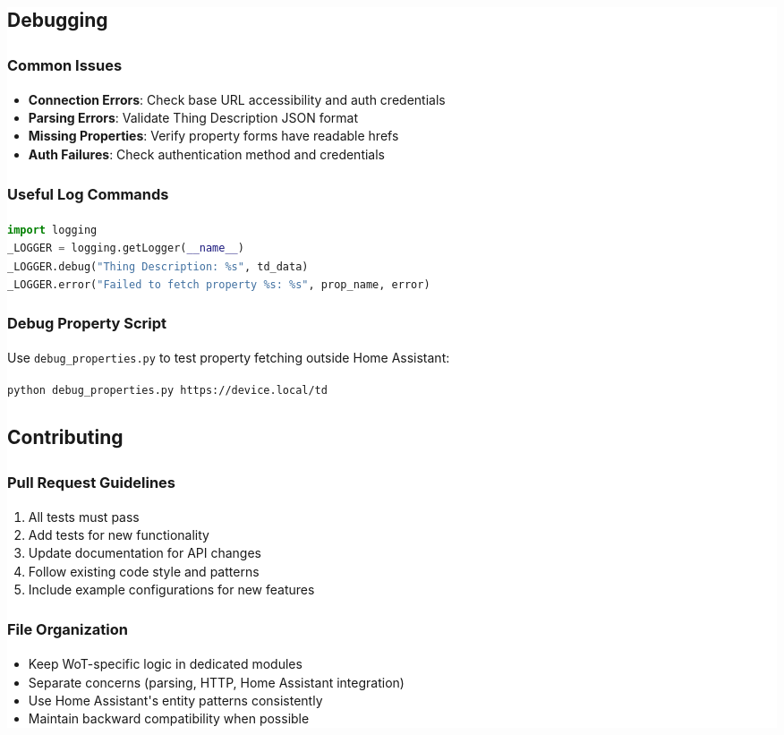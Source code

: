 ## Debugging

### Common Issues
- **Connection Errors**: Check base URL accessibility and auth credentials
- **Parsing Errors**: Validate Thing Description JSON format
- **Missing Properties**: Verify property forms have readable hrefs
- **Auth Failures**: Check authentication method and credentials

### Useful Log Commands
```python
import logging
_LOGGER = logging.getLogger(__name__)
_LOGGER.debug("Thing Description: %s", td_data)
_LOGGER.error("Failed to fetch property %s: %s", prop_name, error)
```

### Debug Property Script
Use `debug_properties.py` to test property fetching outside Home Assistant:
```bash
python debug_properties.py https://device.local/td
```

## Contributing

### Pull Request Guidelines
1. All tests must pass
2. Add tests for new functionality  
3. Update documentation for API changes
4. Follow existing code style and patterns
5. Include example configurations for new features

### File Organization
- Keep WoT-specific logic in dedicated modules
- Separate concerns (parsing, HTTP, Home Assistant integration)
- Use Home Assistant's entity patterns consistently
- Maintain backward compatibility when possible